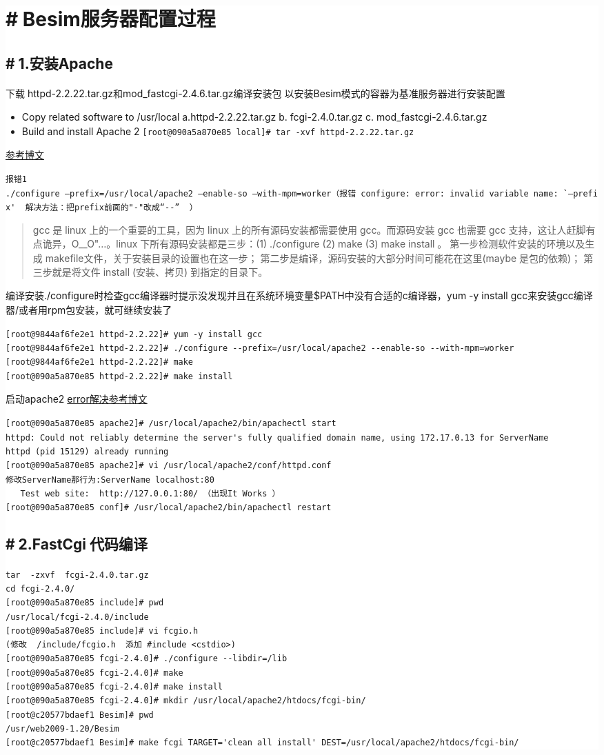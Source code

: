 
# # Besim服务器配置过程
 
## # 1.安装Apache
下载 httpd-2.2.22.tar.gz和mod_fastcgi-2.4.6.tar.gz编译安装包
   以安装Besim模式的容器为基准服务器进行安装配置
 
- Copy related software to /usr/local
   a.httpd-2.2.22.tar.gz
   b. fcgi-2.4.0.tar.gz
   c. mod_fastcgi-2.4.6.tar.gz
- Build and install Apache 2
`[root@090a5a870e85 local]# tar -xvf httpd-2.2.22.tar.gz`

    
[参考博文](http://www.tuicool.com/articles/yM3Mnq)

    报错1
    ./configure –prefix=/usr/local/apache2 –enable-so –with-mpm=worker（报错 configure: error: invalid variable name: `–prefix'  解决方法：把prefix前面的"-"改成“--”  ）
     
>gcc 是 linux 上的一个重要的工具，因为 linux 上的所有源码安装都需要使用 gcc。而源码安装 gcc 也需要 gcc 支持，这让人赶脚有点诡异，O__O"…。linux 下所有源码安装都是三步：(1) ./configure (2) make (3) make install 。
第一步检测软件安装的环境以及生成 makefile文件，关于安装目录的设置也在这一步；
第二步是编译，源码安装的大部分时间可能花在这里(maybe 是包的依赖)；
第三步就是将文件 install (安装、拷贝) 到指定的目录下。    

编译安装./configure时检查gcc编译器时提示没发现并且在系统环境变量$PATH中没有合适的c编译器，yum -y install gcc来安装gcc编译器/或者用rpm包安装，就可继续安装了
```
[root@9844af6fe2e1 httpd-2.2.22]# yum -y install gcc
[root@9844af6fe2e1 httpd-2.2.22]# ./configure --prefix=/usr/local/apache2 --enable-so --with-mpm=worker
[root@9844af6fe2e1 httpd-2.2.22]# make
[root@090a5a870e85 httpd-2.2.22]# make install
```
启动apache2
[error解决参考博文](http://www.myhack58.com/Article/sort099/sort0102/2011/31792.htm)

```
[root@090a5a870e85 apache2]# /usr/local/apache2/bin/apachectl start
httpd: Could not reliably determine the server's fully qualified domain name, using 172.17.0.13 for ServerName
httpd (pid 15129) already running
[root@090a5a870e85 apache2]# vi /usr/local/apache2/conf/httpd.conf 
修改ServerName那行为:ServerName localhost:80
   Test web site:  http://127.0.0.1:80/ （出现It Works ）
[root@090a5a870e85 conf]# /usr/local/apache2/bin/apachectl restart
```
## # 2.FastCgi  代码编译
```
tar  -zxvf  fcgi-2.4.0.tar.gz
cd fcgi-2.4.0/
[root@090a5a870e85 include]# pwd
/usr/local/fcgi-2.4.0/include
[root@090a5a870e85 include]# vi fcgio.h
(修改  /include/fcgio.h  添加 #include <cstdio>)
[root@090a5a870e85 fcgi-2.4.0]# ./configure --libdir=/lib
[root@090a5a870e85 fcgi-2.4.0]# make
[root@090a5a870e85 fcgi-2.4.0]# make install
[root@090a5a870e85 fcgi-2.4.0]# mkdir /usr/local/apache2/htdocs/fcgi-bin/
[root@c20577bdaef1 Besim]# pwd
/usr/web2009-1.20/Besim
[root@c20577bdaef1 Besim]# make fcgi TARGET='clean all install' DEST=/usr/local/apache2/htdocs/fcgi-bin/
```